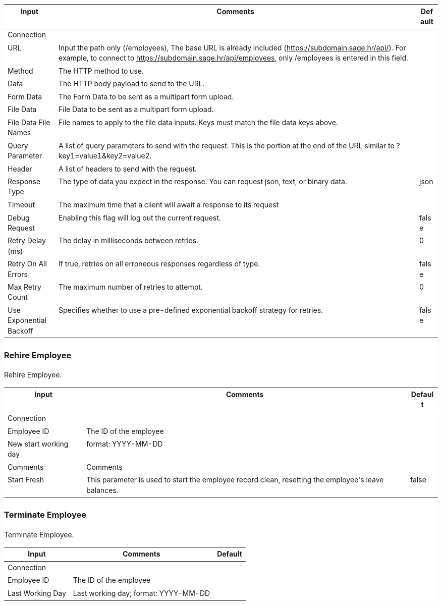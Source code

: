 | Input                   | Comments                                                                                                                                                                                                           | Default |
| ----------------------- | ------------------------------------------------------------------------------------------------------------------------------------------------------------------------------------------------------------------ | ------- |
| Connection              |                                                                                                                                                                                                                    |         |
| URL                     | Input the path only (/employees), The base URL is already included (https://subdomain.sage.hr/api/). For example, to connect to https://subdomain.sage.hr/api/employees, only /employees is entered in this field. |         |
| Method                  | The HTTP method to use.                                                                                                                                                                                            |         |
| Data                    | The HTTP body payload to send to the URL.                                                                                                                                                                          |         |
| Form Data               | The Form Data to be sent as a multipart form upload.                                                                                                                                                               |         |
| File Data               | File Data to be sent as a multipart form upload.                                                                                                                                                                   |         |
| File Data File Names    | File names to apply to the file data inputs. Keys must match the file data keys above.                                                                                                                             |         |
| Query Parameter         | A list of query parameters to send with the request. This is the portion at the end of the URL similar to ?key1=value1&key2=value2.                                                                                |         |
| Header                  | A list of headers to send with the request.                                                                                                                                                                        |         |
| Response Type           | The type of data you expect in the response. You can request json, text, or binary data.                                                                                                                           | json    |
| Timeout                 | The maximum time that a client will await a response to its request                                                                                                                                                |         |
| Debug Request           | Enabling this flag will log out the current request.                                                                                                                                                               | false   |
| Retry Delay (ms)        | The delay in milliseconds between retries.                                                                                                                                                                         | 0       |
| Retry On All Errors     | If true, retries on all erroneous responses regardless of type.                                                                                                                                                    | false   |
| Max Retry Count         | The maximum number of retries to attempt.                                                                                                                                                                          | 0       |
| Use Exponential Backoff | Specifies whether to use a pre-defined exponential backoff strategy for retries.                                                                                                                                   | false   |

### Rehire Employee

Rehire Employee.

| Input                 | Comments                                                                                            | Default |
| --------------------- | --------------------------------------------------------------------------------------------------- | ------- |
| Connection            |                                                                                                     |         |
| Employee ID           | The ID of the employee                                                                              |         |
| New start working day | format: YYYY-MM-DD                                                                                  |         |
| Comments              | Comments                                                                                            |         |
| Start Fresh           | This parameter is used to start the employee record clean, resetting the employee's leave balances. | false   |

### Terminate Employee

Terminate Employee.

| Input                 | Comments                             | Default |
| --------------------- | ------------------------------------ | ------- |
| Connection            |                                      |         |
| Employee ID           | The ID of the employee               |         |
| Last Working Day      | Last working day; format: YYYY-MM-DD |         |